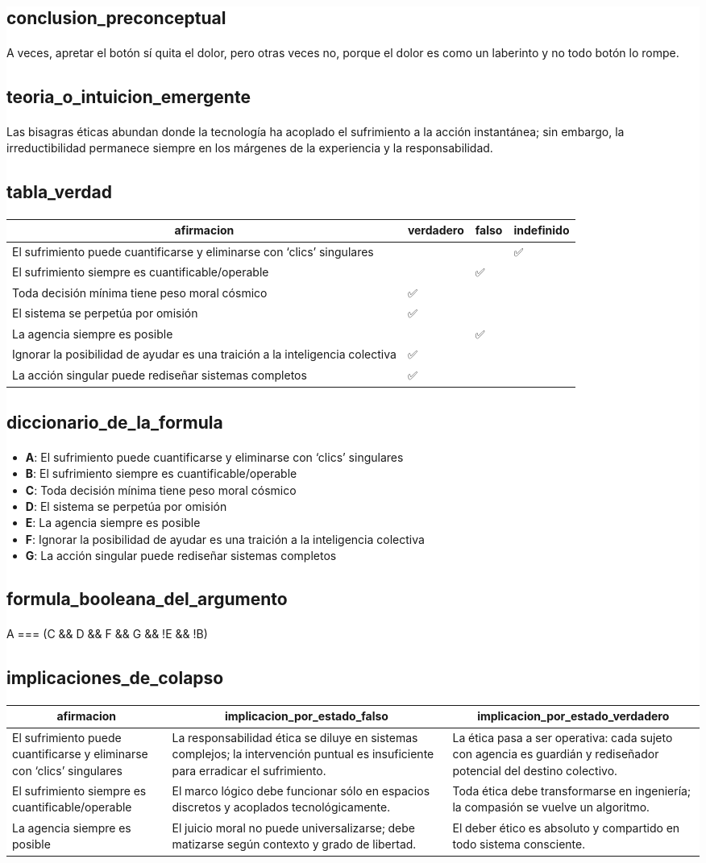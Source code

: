 ## conclusion_preconceptual

A veces, apretar el botón sí quita el dolor, pero otras veces no, porque el dolor es como un laberinto y no todo botón lo rompe.

## teoria_o_intuicion_emergente

Las bisagras éticas abundan donde la tecnología ha acoplado el sufrimiento a la acción instantánea; sin embargo, la irreductibilidad permanece siempre en los márgenes de la experiencia y la responsabilidad.

## tabla_verdad

| afirmacion | verdadero | falso | indefinido |
| --- | --- | --- | --- |
| El sufrimiento puede cuantificarse y eliminarse con ‘clics’ singulares |  |  | ✅ |
| El sufrimiento siempre es cuantificable/operable |  | ✅ |  |
| Toda decisión mínima tiene peso moral cósmico | ✅ |  |  |
| El sistema se perpetúa por omisión | ✅ |  |  |
| La agencia siempre es posible |  | ✅ |  |
| Ignorar la posibilidad de ayudar es una traición a la inteligencia colectiva | ✅ |  |  |
| La acción singular puede rediseñar sistemas completos | ✅ |  |  |

## diccionario_de_la_formula

- **A**: El sufrimiento puede cuantificarse y eliminarse con ‘clics’ singulares
- **B**: El sufrimiento siempre es cuantificable/operable
- **C**: Toda decisión mínima tiene peso moral cósmico
- **D**: El sistema se perpetúa por omisión
- **E**: La agencia siempre es posible
- **F**: Ignorar la posibilidad de ayudar es una traición a la inteligencia colectiva
- **G**: La acción singular puede rediseñar sistemas completos

## formula_booleana_del_argumento

A === (C && D && F && G && !E && !B)

## implicaciones_de_colapso

| afirmacion | implicacion_por_estado_falso | implicacion_por_estado_verdadero |
| --- | --- | --- |
| El sufrimiento puede cuantificarse y eliminarse con ‘clics’ singulares | La responsabilidad ética se diluye en sistemas complejos; la intervención puntual es insuficiente para erradicar el sufrimiento. | La ética pasa a ser operativa: cada sujeto con agencia es guardián y rediseñador potencial del destino colectivo. |
| El sufrimiento siempre es cuantificable/operable | El marco lógico debe funcionar sólo en espacios discretos y acoplados tecnológicamente. | Toda ética debe transformarse en ingeniería; la compasión se vuelve un algoritmo. |
| La agencia siempre es posible | El juicio moral no puede universalizarse; debe matizarse según contexto y grado de libertad. | El deber ético es absoluto y compartido en todo sistema consciente. |
